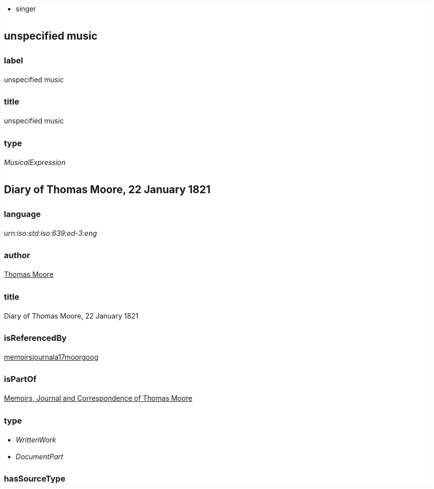  - singer

## unspecified music

### label


unspecified music

### title


unspecified music

### type


*MusicalExpression*

## Diary of Thomas Moore, 22 January 1821

### language


*urn:iso:std:iso:639:ed-3:eng*

### author


[Thomas Moore](#Thomas-Moore)

### title


Diary of Thomas Moore, 22 January 1821

### isReferencedBy


[memoirsjournala17moorgoog](#memoirsjournala17moorgoog)

### isPartOf


[Memoirs, Journal and Correspondence of Thomas Moore](#Memoirs-Journal-and-Correspondence-of-Thomas-Moore)

### type

 - *WrittenWork*

 - *DocumentPart*

### hasSourceType

